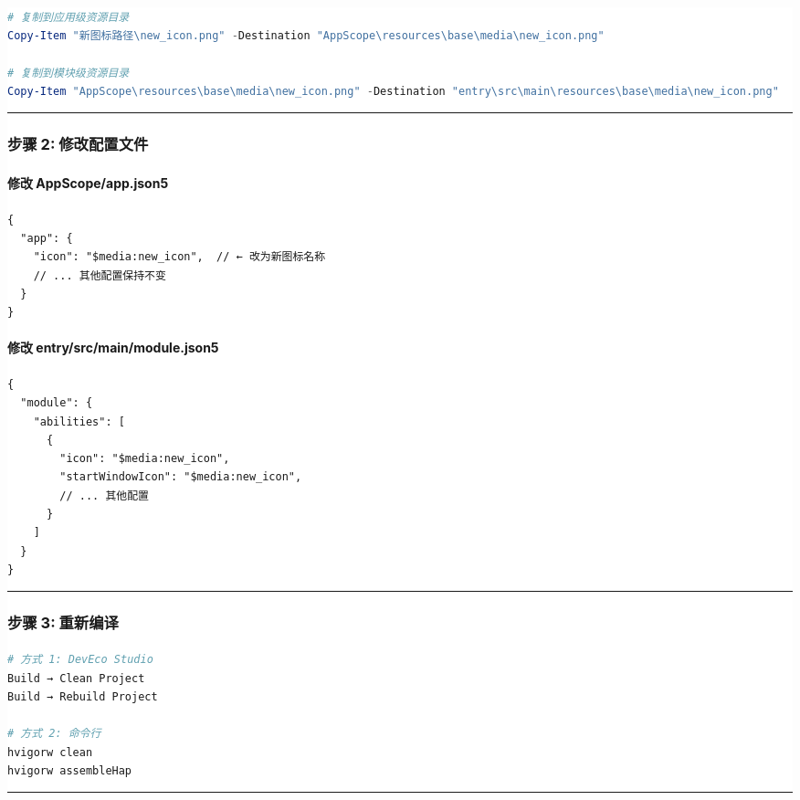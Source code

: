 ```powershell
# 复制到应用级资源目录
Copy-Item "新图标路径\new_icon.png" -Destination "AppScope\resources\base\media\new_icon.png"

# 复制到模块级资源目录
Copy-Item "AppScope\resources\base\media\new_icon.png" -Destination "entry\src\main\resources\base\media\new_icon.png"
```

---

### 步骤 2: 修改配置文件

#### 修改 AppScope/app.json5

```json5
{
  "app": {
    "icon": "$media:new_icon",  // ← 改为新图标名称
    // ... 其他配置保持不变
  }
}
```

#### 修改 entry/src/main/module.json5

```json5
{
  "module": {
    "abilities": [
      {
        "icon": "$media:new_icon",
        "startWindowIcon": "$media:new_icon",
        // ... 其他配置
      }
    ]
  }
}
```

---

### 步骤 3: 重新编译

```powershell
# 方式 1: DevEco Studio
Build → Clean Project
Build → Rebuild Project

# 方式 2: 命令行
hvigorw clean
hvigorw assembleHap
```

---
